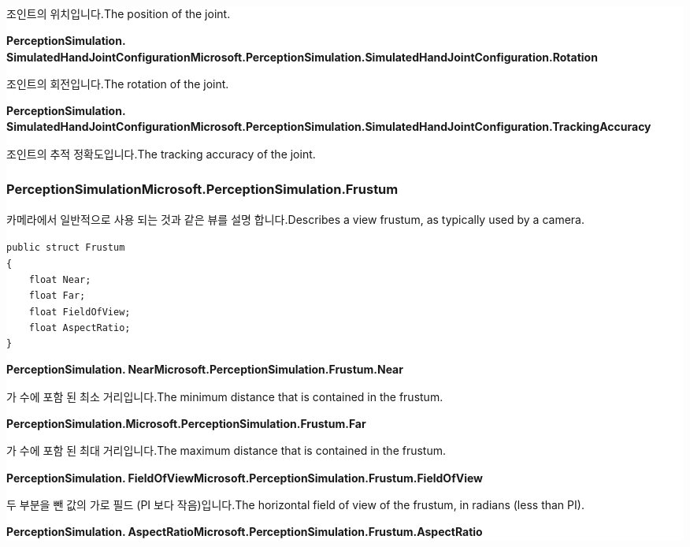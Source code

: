 <span data-ttu-id="eb0b6-310">조인트의 위치입니다.</span><span class="sxs-lookup"><span data-stu-id="eb0b6-310">The position of the joint.</span></span>

<span data-ttu-id="eb0b6-311">**PerceptionSimulation. SimulatedHandJointConfiguration**</span><span class="sxs-lookup"><span data-stu-id="eb0b6-311">**Microsoft.PerceptionSimulation.SimulatedHandJointConfiguration.Rotation**</span></span>

<span data-ttu-id="eb0b6-312">조인트의 회전입니다.</span><span class="sxs-lookup"><span data-stu-id="eb0b6-312">The rotation of the joint.</span></span>

<span data-ttu-id="eb0b6-313">**PerceptionSimulation. SimulatedHandJointConfiguration**</span><span class="sxs-lookup"><span data-stu-id="eb0b6-313">**Microsoft.PerceptionSimulation.SimulatedHandJointConfiguration.TrackingAccuracy**</span></span>

<span data-ttu-id="eb0b6-314">조인트의 추적 정확도입니다.</span><span class="sxs-lookup"><span data-stu-id="eb0b6-314">The tracking accuracy of the joint.</span></span>


### <a name="microsoftperceptionsimulationfrustum"></a><span data-ttu-id="eb0b6-315">PerceptionSimulation</span><span class="sxs-lookup"><span data-stu-id="eb0b6-315">Microsoft.PerceptionSimulation.Frustum</span></span>

<span data-ttu-id="eb0b6-316">카메라에서 일반적으로 사용 되는 것과 같은 뷰를 설명 합니다.</span><span class="sxs-lookup"><span data-stu-id="eb0b6-316">Describes a view frustum, as typically used by a camera.</span></span>

```
public struct Frustum
{
    float Near;
    float Far;
    float FieldOfView;
    float AspectRatio;
}
```

<span data-ttu-id="eb0b6-317">**PerceptionSimulation. Near**</span><span class="sxs-lookup"><span data-stu-id="eb0b6-317">**Microsoft.PerceptionSimulation.Frustum.Near**</span></span>

<span data-ttu-id="eb0b6-318">가 수에 포함 된 최소 거리입니다.</span><span class="sxs-lookup"><span data-stu-id="eb0b6-318">The minimum distance that is contained in the frustum.</span></span>

<span data-ttu-id="eb0b6-319">**PerceptionSimulation.**</span><span class="sxs-lookup"><span data-stu-id="eb0b6-319">**Microsoft.PerceptionSimulation.Frustum.Far**</span></span>

<span data-ttu-id="eb0b6-320">가 수에 포함 된 최대 거리입니다.</span><span class="sxs-lookup"><span data-stu-id="eb0b6-320">The maximum distance that is contained in the frustum.</span></span>

<span data-ttu-id="eb0b6-321">**PerceptionSimulation. FieldOfView**</span><span class="sxs-lookup"><span data-stu-id="eb0b6-321">**Microsoft.PerceptionSimulation.Frustum.FieldOfView**</span></span>

<span data-ttu-id="eb0b6-322">두 부분을 뺀 값의 가로 필드 (PI 보다 작음)입니다.</span><span class="sxs-lookup"><span data-stu-id="eb0b6-322">The horizontal field of view of the frustum, in radians (less than PI).</span></span>

<span data-ttu-id="eb0b6-323">**PerceptionSimulation. AspectRatio**</span><span class="sxs-lookup"><span data-stu-id="eb0b6-323">**Microsoft.PerceptionSimulation.Frustum.AspectRatio**</span></span>
